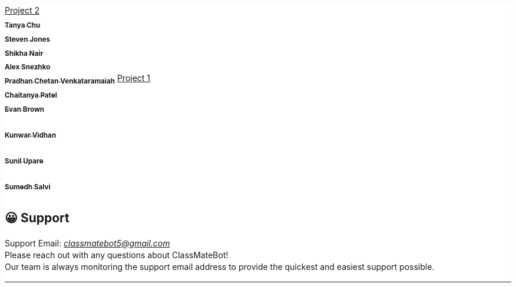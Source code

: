   <tr>
    <td><a href="https://github.com/SE21-Team2/ClassMateBot">Project 2</a></td>
    <td align="center"><a href="https://github.com/TanyaChu"><img src="https://github.com/tanyachu.png" width="75px;" alt=""/><br /><sub><b>Tanya Chu</b></sub></a></td>
    <td align="center"><a href="https://github.com/SteveJones92"><img src="https://github.com/SE21-Team2/ClassMateBot/blob/main/data/media/SteveJones92.png" width="75px;" alt=""/><br /><sub><b>Steven Jones</b></sub></a></td>
    <td align="center"><a href="https://github.com/shikhanair"><img src="https://github.com/SE21-Team2/ClassMateBot/blob/main/data/media/shikhanair.png" width="75px;" alt=""/><br /><sub><b>Shikha Nair</b></sub></a></td>
    <td align="center"><a href="https://github.com/alexsnezhko3"><img src="https://github.com/SE21-Team2/ClassMateBot/blob/main/data/media/alexsnezhko3.png" width="75px;" alt=""/><br /><sub><b>Alex Snezhko</b></sub></a></td>
    <td align="center"><a href="https://github.com/prdhnchtn"><img src="https://github.com/SE21-Team2/ClassMateBot/blob/main/data/media/prdhnchtn.png" width="75px;" alt=""/><br /><sub><b>Pradhan Chetan Venkataramaiah</b></sub></a></td>
  </tr>
  
  
 <tr>
   
   <td><a href="https://github.com/War-Keeper/ClassMateBot">Project 1</a></td>
    <td align="center"><a href="https://github.com/War-Keeper"><img src="https://avatars.githubusercontent.com/u/87688584?v=4" width="75px;" alt=""/><br /><sub><b>Chaitanya Patel</b></sub></a></td>
    <td align="center"><a href="https://github.com/wevanbrown"><img src="https://avatars.githubusercontent.com/u/89553353?v=4" width="75px;" alt=""/><br /><sub><b>Evan Brown</b></sub></a><br /></td>
    <td align="center"><a href="https://github.com/kunwarvidhan"><img src="https://avatars.githubusercontent.com/u/51852048?v=4" width="75px;" alt=""/><br /><sub><b>Kunwar Vidhan</b></sub></a><br /></td>
    <td align="center"><a href="https://github.com/sunil1511"><img src="https://avatars.githubusercontent.com/u/43478410?v=4" width="75px;" alt=""/><br /><sub><b>Sunil Upare</b></sub></a><br /></td>
    <td align="center"><a href="https://github.com/salvisumedh2396"><img src="https://avatars.githubusercontent.com/u/72020618?s=96&v=4" width="75px;" alt=""/><br /><sub><b>Sumedh Salvi</b></sub></a><br /></td>
  </tr>
  
</table>

## :grinning: Support
Support Email: *classmatebot5@gmail.com* <br>
Please reach out with any questions about ClassMateBot! <br>
Our team is always monitoring the support email address to provide the quickest and easiest support possible. <br>

---



